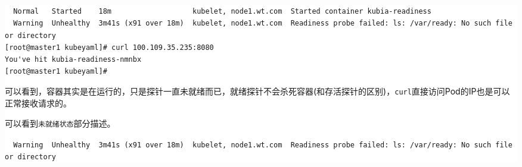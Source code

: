 ```shell
  Normal   Started    18m                   kubelet, node1.wt.com  Started container kubia-readiness
  Warning  Unhealthy  3m41s (x91 over 18m)  kubelet, node1.wt.com  Readiness probe failed: ls: /var/ready: No such file or directory
[root@master1 kubeyaml]# curl 100.109.35.235:8080
You've hit kubia-readiness-nmnbx
[root@master1 kubeyaml]# 
```

可以看到，容器其实是在运行的，只是探针一直未就绪而已，就绪探针不会杀死容器(和存活探针的区别)，`curl`直接访问Pod的IP也是可以正常接收请求的。

可以看到`未就绪状态`部分描述。

```
  Warning  Unhealthy  3m41s (x91 over 18m)  kubelet, node1.wt.com  Readiness probe failed: ls: /var/ready: No such file or directory
```

